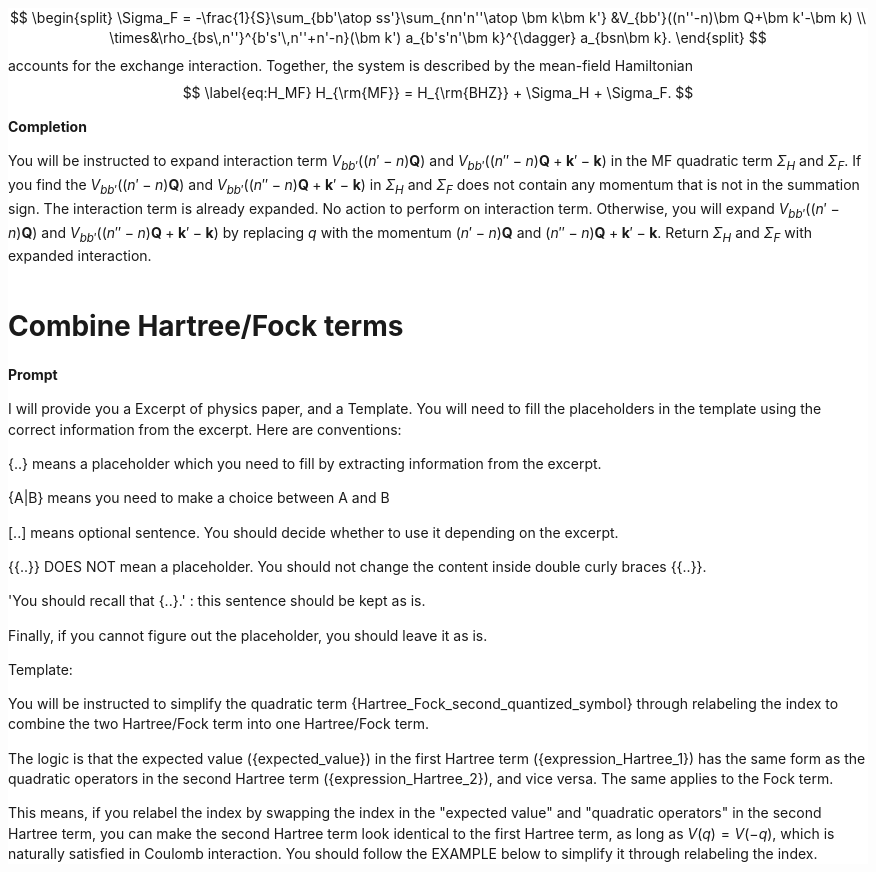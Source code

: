 $$
\begin{split}
\Sigma_F = -\frac{1}{S}\sum_{bb'\atop ss'}\sum_{nn'n''\atop \bm k\bm k'} &V_{bb'}((n''-n)\bm Q+\bm k'-\bm k) \\
\times&\rho_{bs\,n''}^{b's'\,n''+n'-n}(\bm k') a_{b's'n'\bm k}^{\dagger} a_{bsn\bm k}.
\end{split}
$$
accounts for the exchange interaction. Together, the system is described by the mean-field Hamiltonian
$$ \label{eq:H_MF}
H_{\rm{MF}} = H_{\rm{BHZ}} + \Sigma_H + \Sigma_F.
$$


**Completion**

You will be instructed to expand interaction term $V_{bb'}((n'-n)\bm Q)$ and $V_{bb'}((n''-n)\bm Q+\bm k'-\bm k)$ in the MF quadratic term $\Sigma_H$ and $\Sigma_F$.
If you find the $V_{bb'}((n'-n)\bm Q)$ and $V_{bb'}((n''-n)\bm Q+\bm k'-\bm k)$ in $\Sigma_H$ and $\Sigma_F$ does not contain any momentum that is not in the summation sign. The interaction term is already expanded. No action to perform on interaction term.
Otherwise, you will expand $V_{bb'}((n'-n)\bm Q)$ and $V_{bb'}((n''-n)\bm Q+\bm k'-\bm k)$ by replacing $q$ with the momentum $(n'-n)\bm Q$ and $(n''-n)\bm Q+\bm k'-\bm k$.
Return $\Sigma_H$ and $\Sigma_F$ with expanded interaction.



# Combine Hartree/Fock terms
**Prompt**

I will provide you a Excerpt of physics paper, and a Template. You will need to fill the placeholders in the template using the correct information from the excerpt.
Here are conventions:

{..} means a placeholder which you need to fill by extracting information from the excerpt.

{A|B} means you need to make a choice between A and B

[..] means optional sentence. You should decide whether to use it depending on the excerpt.

{{..}} DOES NOT mean a placeholder. You should not change the content inside double curly braces {{..}}.

'You should recall that {..}.' : this sentence should be kept as is.

Finally, if you cannot figure out the placeholder, you should leave it as is.

Template:

 You will be instructed to simplify the quadratic term {Hartree\_Fock\_second\_quantized\_symbol} through relabeling the index to combine the two Hartree/Fock term into one Hartree/Fock term.

The logic is that the expected value ({expected\_value}) in the first Hartree term ({expression\_Hartree\_1}) has the same form as the quadratic operators in the second Hartree term ({expression\_Hartree\_2}), and vice versa. The same applies to the Fock term.

This means, if you relabel the index by swapping the index in the "expected value" and "quadratic operators" in the second Hartree term, you can make the second Hartree term look identical to the first Hartree term, as long as $V(q)=V(-q)$, which is naturally satisfied in Coulomb interaction. You should follow the EXAMPLE below to simplify it through relabeling the index.
